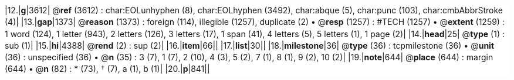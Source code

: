 |12.|__g__|3612| @__ref__ (3612) : char:EOLunhyphen (8), char:EOLhyphen (3492), char:abque (5), char:punc (103), char:cmbAbbrStroke (4)|
|13.|__gap__|1373| @__reason__ (1373) : foreign (114), illegible (1257), duplicate (2)  •  @__resp__ (1257) : #TECH (1257)  •  @__extent__ (1259) : 1 word (124), 1 letter (943), 2 letters (126), 3 letters (17), 1 span (41), 4 letters (5), 5 letters (1), 1 page (2)|
|14.|__head__|25| @__type__ (1) : sub (1)|
|15.|__hi__|4388| @__rend__ (2) : sup (2)|
|16.|__item__|66||
|17.|__list__|30||
|18.|__milestone__|36| @__type__ (36) : tcpmilestone (36)  •  @__unit__ (36) : unspecified (36)  •  @__n__ (35) : 3 (7), 1 (7), 2 (10), 4 (3), 5 (2), 7 (1), 8 (1), 9 (2), 10 (2)|
|19.|__note__|644| @__place__ (644) : margin (644)  •  @__n__ (82) : * (73), † (7), a (1), b (1)|
|20.|__p__|841||